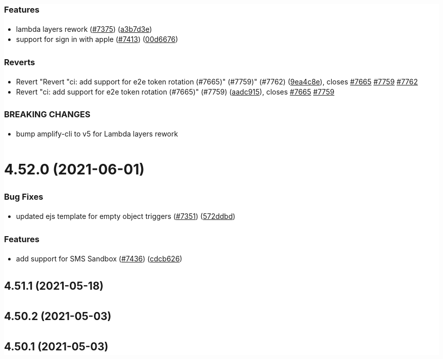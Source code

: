 
### Features

* lambda layers rework ([#7375](https://github.com/aws-amplify/amplify-cli/issues/7375)) ([a3b7d3e](https://github.com/aws-amplify/amplify-cli/commit/a3b7d3e427e16bac2b2ea27699fe53b48cf47656))
* support for sign in with apple ([#7413](https://github.com/aws-amplify/amplify-cli/issues/7413)) ([00d6676](https://github.com/aws-amplify/amplify-cli/commit/00d6676b4c1d6995cac01956078f7b6ee6186814))


### Reverts

* Revert "Revert "ci: add support for e2e token rotation (#7665)" (#7759)" (#7762) ([9ea4c8e](https://github.com/aws-amplify/amplify-cli/commit/9ea4c8e115ae62d7c348c3f0d82c89d795eebf46)), closes [#7665](https://github.com/aws-amplify/amplify-cli/issues/7665) [#7759](https://github.com/aws-amplify/amplify-cli/issues/7759) [#7762](https://github.com/aws-amplify/amplify-cli/issues/7762)
* Revert "ci: add support for e2e token rotation (#7665)" (#7759) ([aadc915](https://github.com/aws-amplify/amplify-cli/commit/aadc9155f5c25478c7f317aec77f51290c6b9cfe)), closes [#7665](https://github.com/aws-amplify/amplify-cli/issues/7665) [#7759](https://github.com/aws-amplify/amplify-cli/issues/7759)


### BREAKING CHANGES

* bump amplify-cli to v5 for Lambda layers rework



# 4.52.0 (2021-06-01)


### Bug Fixes

* updated ejs template for empty object triggers ([#7351](https://github.com/aws-amplify/amplify-cli/issues/7351)) ([572ddbd](https://github.com/aws-amplify/amplify-cli/commit/572ddbda4f339d364a8a20bab0053140cf798f34))


### Features

* add support for SMS Sandbox ([#7436](https://github.com/aws-amplify/amplify-cli/issues/7436)) ([cdcb626](https://github.com/aws-amplify/amplify-cli/commit/cdcb6260c11bbedef5b056fdcd730612d8bb3230))



## 4.51.1 (2021-05-18)



## 4.50.2 (2021-05-03)



## 4.50.1 (2021-05-03)
